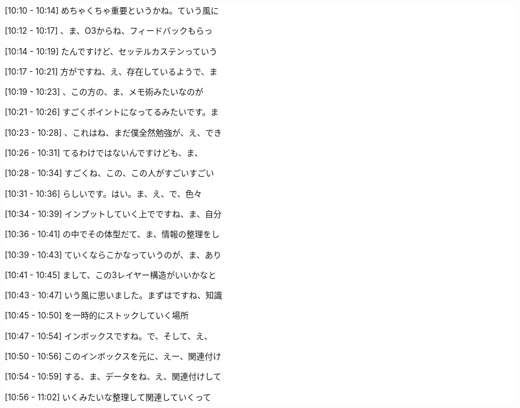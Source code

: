 [10:10 - 10:14]
めちゃくちゃ重要というかね。ていう風に

[10:12 - 10:17]
、ま、O3からね、フィードバックもらっ

[10:14 - 10:19]
たんですけど、セッテルカステンっていう

[10:17 - 10:21]
方がですね、え、存在しているようで、ま

[10:19 - 10:23]
、この方の、ま、メモ術みたいなのが

[10:21 - 10:26]
すごくポイントになってるみたいです。ま

[10:23 - 10:28]
、これはね、まだ僕全然勉強が、え、でき

[10:26 - 10:31]
てるわけではないんですけども、ま、

[10:28 - 10:34]
すごくね、この、この人がすごいすごい

[10:31 - 10:36]
らしいです。はい。ま、え、で、色々

[10:34 - 10:39]
インプットしていく上でですね、ま、自分

[10:36 - 10:41]
の中でその体型だて、ま、情報の整理をし

[10:39 - 10:43]
ていくならこかなっていうのが、ま、あり

[10:41 - 10:45]
まして、この3レイヤー構造がいいかなと

[10:43 - 10:47]
いう風に思いました。まずはですね、知識

[10:45 - 10:50]
を一時的にストックしていく場所

[10:47 - 10:54]
インボックスですね。で、そして、え、

[10:50 - 10:56]
このインボックスを元に、えー、関連付け

[10:54 - 10:59]
する、ま、データをね、え、関連付けして

[10:56 - 11:02]
いくみたいな整理して関連していくって
